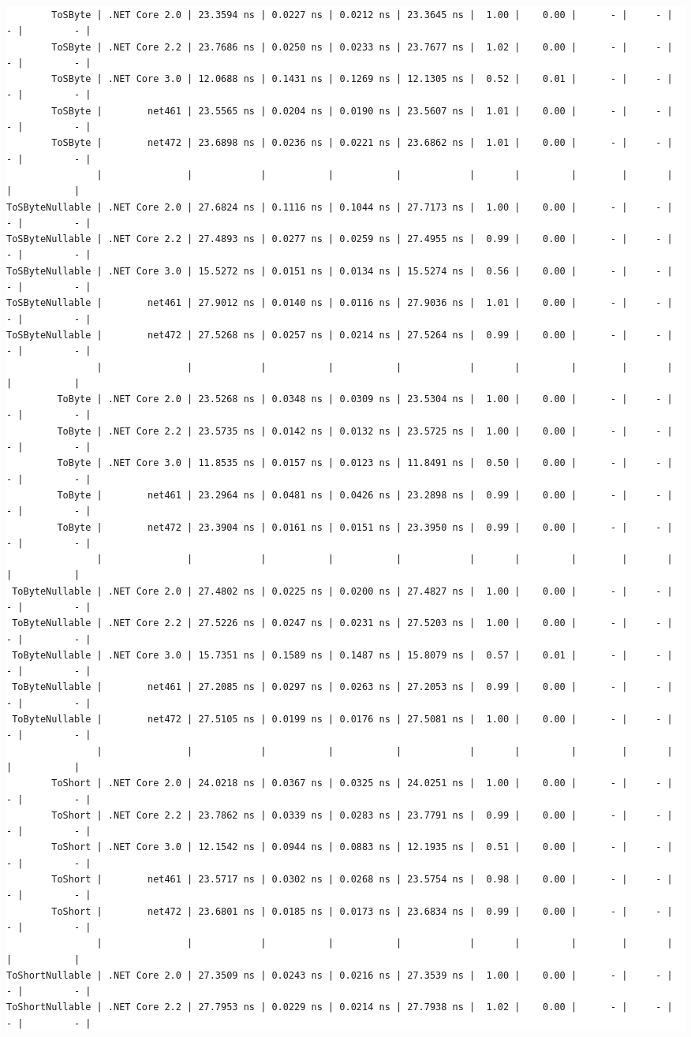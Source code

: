             ToSByte | .NET Core 2.0 | 23.3594 ns | 0.0227 ns | 0.0212 ns | 23.3645 ns |  1.00 |    0.00 |      - |     - |     - |         - |
            ToSByte | .NET Core 2.2 | 23.7686 ns | 0.0250 ns | 0.0233 ns | 23.7677 ns |  1.02 |    0.00 |      - |     - |     - |         - |
            ToSByte | .NET Core 3.0 | 12.0688 ns | 0.1431 ns | 0.1269 ns | 12.1305 ns |  0.52 |    0.01 |      - |     - |     - |         - |
            ToSByte |        net461 | 23.5565 ns | 0.0204 ns | 0.0190 ns | 23.5607 ns |  1.01 |    0.00 |      - |     - |     - |         - |
            ToSByte |        net472 | 23.6898 ns | 0.0236 ns | 0.0221 ns | 23.6862 ns |  1.01 |    0.00 |      - |     - |     - |         - |
                    |               |            |           |           |            |       |         |        |       |       |           |
    ToSByteNullable | .NET Core 2.0 | 27.6824 ns | 0.1116 ns | 0.1044 ns | 27.7173 ns |  1.00 |    0.00 |      - |     - |     - |         - |
    ToSByteNullable | .NET Core 2.2 | 27.4893 ns | 0.0277 ns | 0.0259 ns | 27.4955 ns |  0.99 |    0.00 |      - |     - |     - |         - |
    ToSByteNullable | .NET Core 3.0 | 15.5272 ns | 0.0151 ns | 0.0134 ns | 15.5274 ns |  0.56 |    0.00 |      - |     - |     - |         - |
    ToSByteNullable |        net461 | 27.9012 ns | 0.0140 ns | 0.0116 ns | 27.9036 ns |  1.01 |    0.00 |      - |     - |     - |         - |
    ToSByteNullable |        net472 | 27.5268 ns | 0.0257 ns | 0.0214 ns | 27.5264 ns |  0.99 |    0.00 |      - |     - |     - |         - |
                    |               |            |           |           |            |       |         |        |       |       |           |
             ToByte | .NET Core 2.0 | 23.5268 ns | 0.0348 ns | 0.0309 ns | 23.5304 ns |  1.00 |    0.00 |      - |     - |     - |         - |
             ToByte | .NET Core 2.2 | 23.5735 ns | 0.0142 ns | 0.0132 ns | 23.5725 ns |  1.00 |    0.00 |      - |     - |     - |         - |
             ToByte | .NET Core 3.0 | 11.8535 ns | 0.0157 ns | 0.0123 ns | 11.8491 ns |  0.50 |    0.00 |      - |     - |     - |         - |
             ToByte |        net461 | 23.2964 ns | 0.0481 ns | 0.0426 ns | 23.2898 ns |  0.99 |    0.00 |      - |     - |     - |         - |
             ToByte |        net472 | 23.3904 ns | 0.0161 ns | 0.0151 ns | 23.3950 ns |  0.99 |    0.00 |      - |     - |     - |         - |
                    |               |            |           |           |            |       |         |        |       |       |           |
     ToByteNullable | .NET Core 2.0 | 27.4802 ns | 0.0225 ns | 0.0200 ns | 27.4827 ns |  1.00 |    0.00 |      - |     - |     - |         - |
     ToByteNullable | .NET Core 2.2 | 27.5226 ns | 0.0247 ns | 0.0231 ns | 27.5203 ns |  1.00 |    0.00 |      - |     - |     - |         - |
     ToByteNullable | .NET Core 3.0 | 15.7351 ns | 0.1589 ns | 0.1487 ns | 15.8079 ns |  0.57 |    0.01 |      - |     - |     - |         - |
     ToByteNullable |        net461 | 27.2085 ns | 0.0297 ns | 0.0263 ns | 27.2053 ns |  0.99 |    0.00 |      - |     - |     - |         - |
     ToByteNullable |        net472 | 27.5105 ns | 0.0199 ns | 0.0176 ns | 27.5081 ns |  1.00 |    0.00 |      - |     - |     - |         - |
                    |               |            |           |           |            |       |         |        |       |       |           |
            ToShort | .NET Core 2.0 | 24.0218 ns | 0.0367 ns | 0.0325 ns | 24.0251 ns |  1.00 |    0.00 |      - |     - |     - |         - |
            ToShort | .NET Core 2.2 | 23.7862 ns | 0.0339 ns | 0.0283 ns | 23.7791 ns |  0.99 |    0.00 |      - |     - |     - |         - |
            ToShort | .NET Core 3.0 | 12.1542 ns | 0.0944 ns | 0.0883 ns | 12.1935 ns |  0.51 |    0.00 |      - |     - |     - |         - |
            ToShort |        net461 | 23.5717 ns | 0.0302 ns | 0.0268 ns | 23.5754 ns |  0.98 |    0.00 |      - |     - |     - |         - |
            ToShort |        net472 | 23.6801 ns | 0.0185 ns | 0.0173 ns | 23.6834 ns |  0.99 |    0.00 |      - |     - |     - |         - |
                    |               |            |           |           |            |       |         |        |       |       |           |
    ToShortNullable | .NET Core 2.0 | 27.3509 ns | 0.0243 ns | 0.0216 ns | 27.3539 ns |  1.00 |    0.00 |      - |     - |     - |         - |
    ToShortNullable | .NET Core 2.2 | 27.7953 ns | 0.0229 ns | 0.0214 ns | 27.7938 ns |  1.02 |    0.00 |      - |     - |     - |         - |